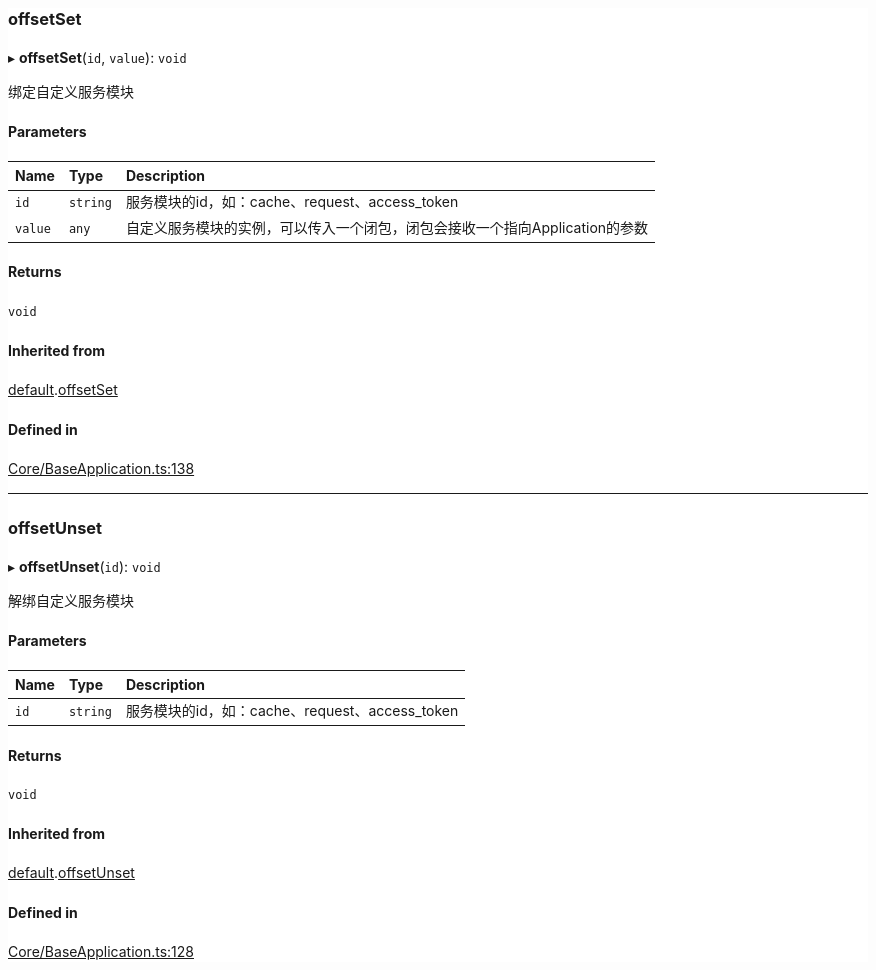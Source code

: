 ### offsetSet

▸ **offsetSet**(`id`, `value`): `void`

绑定自定义服务模块

#### Parameters

| Name | Type | Description |
| :------ | :------ | :------ |
| `id` | `string` | 服务模块的id，如：cache、request、access_token |
| `value` | `any` | 自定义服务模块的实例，可以传入一个闭包，闭包会接收一个指向Application的参数 |

#### Returns

`void`

#### Inherited from

[default](MiniProgram_Application.default.md).[offsetSet](MiniProgram_Application.default.md#offsetset)

#### Defined in

[Core/BaseApplication.ts:138](https://github.com/hpyer/node-easywechat/blob/3eacadb/src/Core/BaseApplication.ts#L138)

___

### offsetUnset

▸ **offsetUnset**(`id`): `void`

解绑自定义服务模块

#### Parameters

| Name | Type | Description |
| :------ | :------ | :------ |
| `id` | `string` | 服务模块的id，如：cache、request、access_token |

#### Returns

`void`

#### Inherited from

[default](MiniProgram_Application.default.md).[offsetUnset](MiniProgram_Application.default.md#offsetunset)

#### Defined in

[Core/BaseApplication.ts:128](https://github.com/hpyer/node-easywechat/blob/3eacadb/src/Core/BaseApplication.ts#L128)
